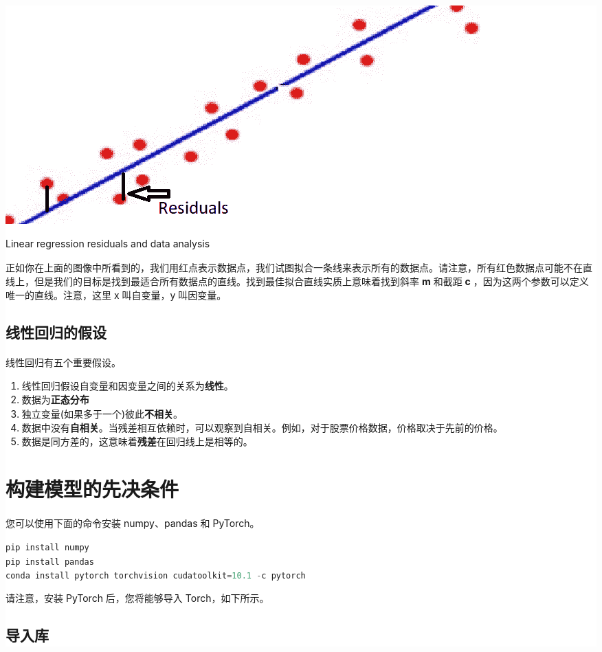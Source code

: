 ![](img/3ba63e1b882f1ab0dce86345751925fd.png)

Linear regression residuals and data analysis

正如你在上面的图像中所看到的，我们用红点表示数据点，我们试图拟合一条线来表示所有的数据点。请注意，所有红色数据点可能不在直线上，但是我们的目标是找到最适合所有数据点的直线。找到最佳拟合直线实质上意味着找到斜率 **m** 和截距 **c** ，因为这两个参数可以定义唯一的直线。注意，这里 x 叫自变量，y 叫因变量。

## 线性回归的假设

线性回归有五个重要假设。

1.  线性回归假设自变量和因变量之间的关系为**线性**。
2.  数据为**正态分布**
3.  独立变量(如果多于一个)彼此**不相关**。
4.  数据中没有**自相关**。当残差相互依赖时，可以观察到自相关。例如，对于股票价格数据，价格取决于先前的价格。
5.  数据是同方差的，这意味着**残差**在回归线上是相等的。

# 构建模型的先决条件

您可以使用下面的命令安装 numpy、pandas 和 PyTorch。

```py
pip install numpy
pip install pandas
conda install pytorch torchvision cudatoolkit=10.1 -c pytorch
```

请注意，安装 PyTorch 后，您将能够导入 Torch，如下所示。

## 导入库
